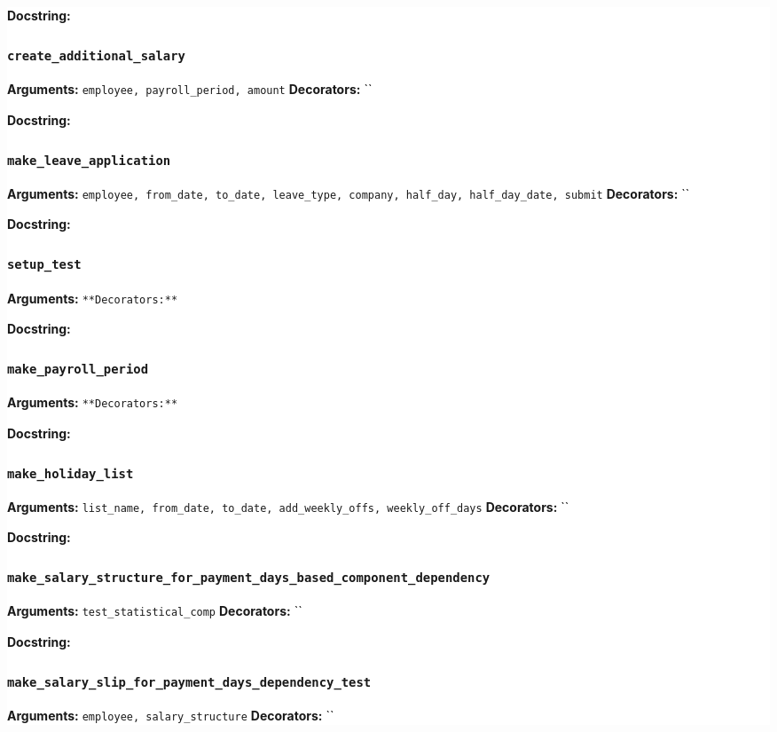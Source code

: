 **Docstring:**
```

```
### `create_additional_salary`
**Arguments:** `employee, payroll_period, amount`
**Decorators:** ``

**Docstring:**
```

```
### `make_leave_application`
**Arguments:** `employee, from_date, to_date, leave_type, company, half_day, half_day_date, submit`
**Decorators:** ``

**Docstring:**
```

```
### `setup_test`
**Arguments:** ``
**Decorators:** ``

**Docstring:**
```

```
### `make_payroll_period`
**Arguments:** ``
**Decorators:** ``

**Docstring:**
```

```
### `make_holiday_list`
**Arguments:** `list_name, from_date, to_date, add_weekly_offs, weekly_off_days`
**Decorators:** ``

**Docstring:**
```

```
### `make_salary_structure_for_payment_days_based_component_dependency`
**Arguments:** `test_statistical_comp`
**Decorators:** ``

**Docstring:**
```

```
### `make_salary_slip_for_payment_days_dependency_test`
**Arguments:** `employee, salary_structure`
**Decorators:** ``
